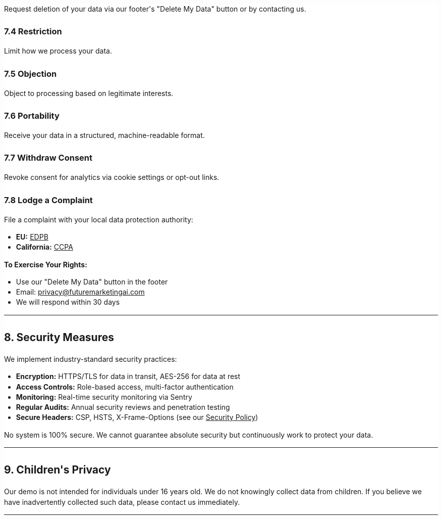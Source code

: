 Request deletion of your data via our footer's "Delete My Data" button or by contacting us.

### 7.4 Restriction

Limit how we process your data.

### 7.5 Objection

Object to processing based on legitimate interests.

### 7.6 Portability

Receive your data in a structured, machine-readable format.

### 7.7 Withdraw Consent

Revoke consent for analytics via cookie settings or opt-out links.

### 7.8 Lodge a Complaint

File a complaint with your local data protection authority:

- **EU:** [EDPB](https://edpb.europa.eu/)
- **California:** [CCPA](https://oag.ca.gov/privacy/ccpa)

**To Exercise Your Rights:**

- Use our "Delete My Data" button in the footer
- Email: privacy@futuremarketingai.com
- We will respond within 30 days

---

## 8. Security Measures

We implement industry-standard security practices:

- **Encryption:** HTTPS/TLS for data in transit, AES-256 for data at rest
- **Access Controls:** Role-based access, multi-factor authentication
- **Monitoring:** Real-time security monitoring via Sentry
- **Regular Audits:** Annual security reviews and penetration testing
- **Secure Headers:** CSP, HSTS, X-Frame-Options (see our [Security Policy](/security))

No system is 100% secure. We cannot guarantee absolute security but continuously work to protect your data.

---

## 9. Children's Privacy

Our demo is not intended for individuals under 16 years old. We do not knowingly collect data from children. If you believe we have inadvertently collected such data, please contact us immediately.

---

